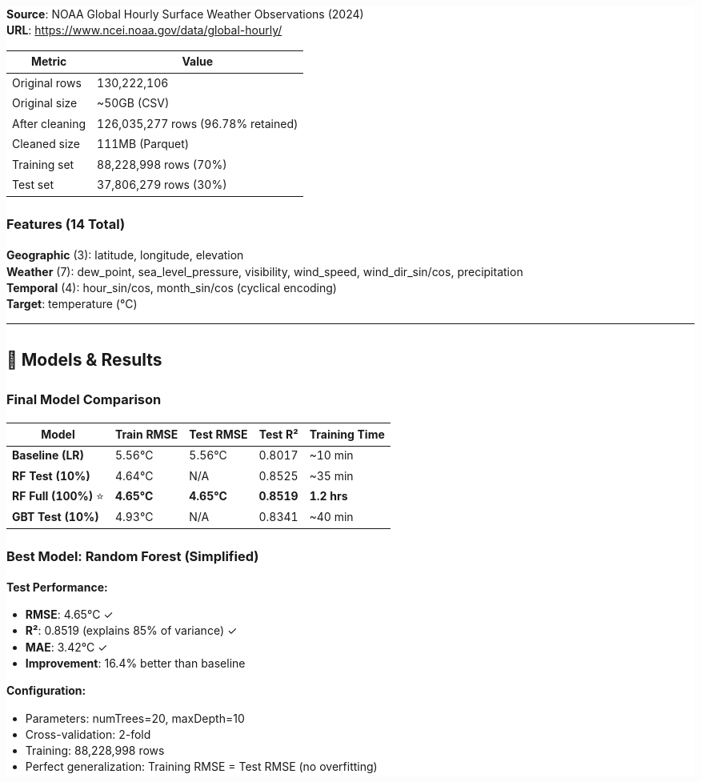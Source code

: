 **Source**: NOAA Global Hourly Surface Weather Observations (2024)  
**URL**: https://www.ncei.noaa.gov/data/global-hourly/

| Metric | Value |
|--------|-------|
| Original rows | 130,222,106 |
| Original size | ~50GB (CSV) |
| After cleaning | 126,035,277 rows (96.78% retained) |
| Cleaned size | 111MB (Parquet) |
| Training set | 88,228,998 rows (70%) |
| Test set | 37,806,279 rows (30%) |

### Features (14 Total)

**Geographic** (3): latitude, longitude, elevation  
**Weather** (7): dew_point, sea_level_pressure, visibility, wind_speed, wind_dir_sin/cos, precipitation  
**Temporal** (4): hour_sin/cos, month_sin/cos (cyclical encoding)  
**Target**: temperature (°C)

---

## 🤖 Models & Results

### Final Model Comparison

| Model | Train RMSE | Test RMSE | Test R² | Training Time |
|-------|------------|-----------|---------|---------------|
| **Baseline (LR)** | 5.56°C | 5.56°C | 0.8017 | ~10 min |
| **RF Test (10%)** | 4.64°C | N/A | 0.8525 | ~35 min |
| **RF Full (100%)** ⭐ | **4.65°C** | **4.65°C** | **0.8519** | **1.2 hrs** |
| **GBT Test (10%)** | 4.93°C | N/A | 0.8341 | ~40 min |

### Best Model: Random Forest (Simplified)

**Test Performance:**
- **RMSE**: 4.65°C ✓
- **R²**: 0.8519 (explains 85% of variance) ✓
- **MAE**: 3.42°C ✓
- **Improvement**: 16.4% better than baseline

**Configuration:**
- Parameters: numTrees=20, maxDepth=10
- Cross-validation: 2-fold
- Training: 88,228,998 rows
- Perfect generalization: Training RMSE = Test RMSE (no overfitting)
